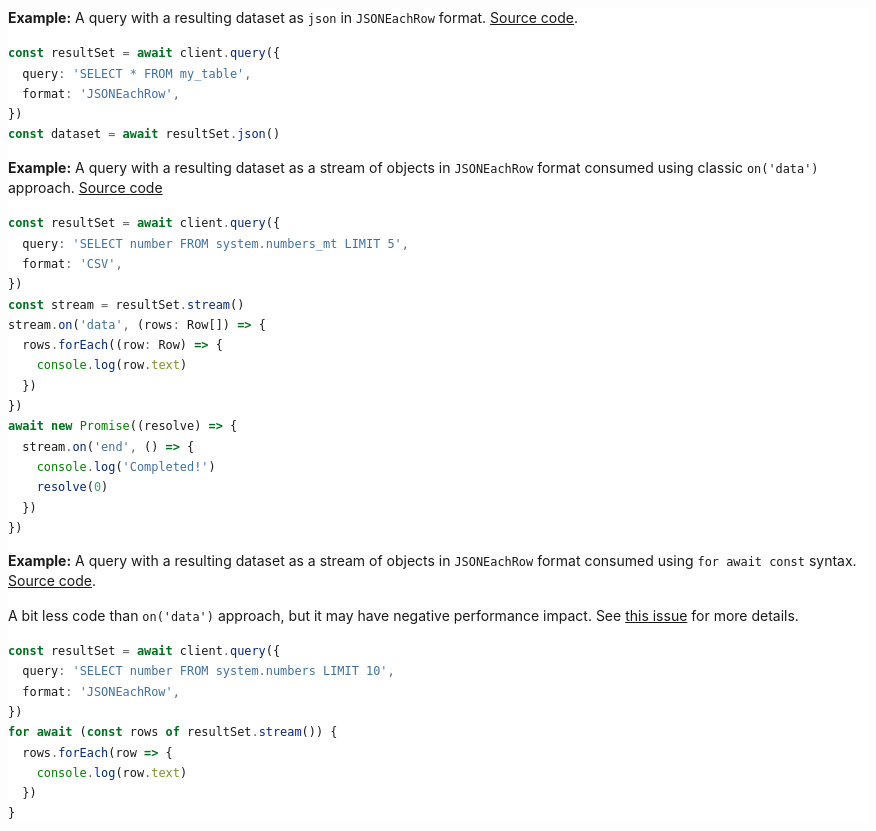 **Example:** A query with a resulting dataset as `json` in `JSONEachRow`
format. [Source code](https://github.com/ClickHouse/clickhouse-js/blob/main/examples/array_json_each_row.ts).

```ts
const resultSet = await client.query({
  query: 'SELECT * FROM my_table',
  format: 'JSONEachRow',
})
const dataset = await resultSet.json()
```

**Example:** A query with a resulting dataset as a stream of objects in `JSONEachRow`
format consumed using classic `on('data')`
approach. [Source code](https://github.com/ClickHouse/clickhouse-js/blob/main/examples/select_streaming_on_data.ts)

```ts
const resultSet = await client.query({
  query: 'SELECT number FROM system.numbers_mt LIMIT 5',
  format: 'CSV',
})
const stream = resultSet.stream()
stream.on('data', (rows: Row[]) => {
  rows.forEach((row: Row) => {
    console.log(row.text)
  })
})
await new Promise((resolve) => {
  stream.on('end', () => {
    console.log('Completed!')
    resolve(0)
  })
})
```

**Example:** A query with a resulting dataset as a stream of objects in `JSONEachRow`
format consumed using `for await const`
syntax. [Source code](https://github.com/ClickHouse/clickhouse-js/blob/main/examples/select_streaming_for_await.ts).

A bit less code than `on('data')` approach, but it may have negative performance impact.
See [this issue](https://github.com/nodejs/node/issues/31979) for more details.

```ts
const resultSet = await client.query({
  query: 'SELECT number FROM system.numbers LIMIT 10',
  format: 'JSONEachRow',
})
for await (const rows of resultSet.stream()) {
  rows.forEach(row => {
    console.log(row.text)
  })
}
```
